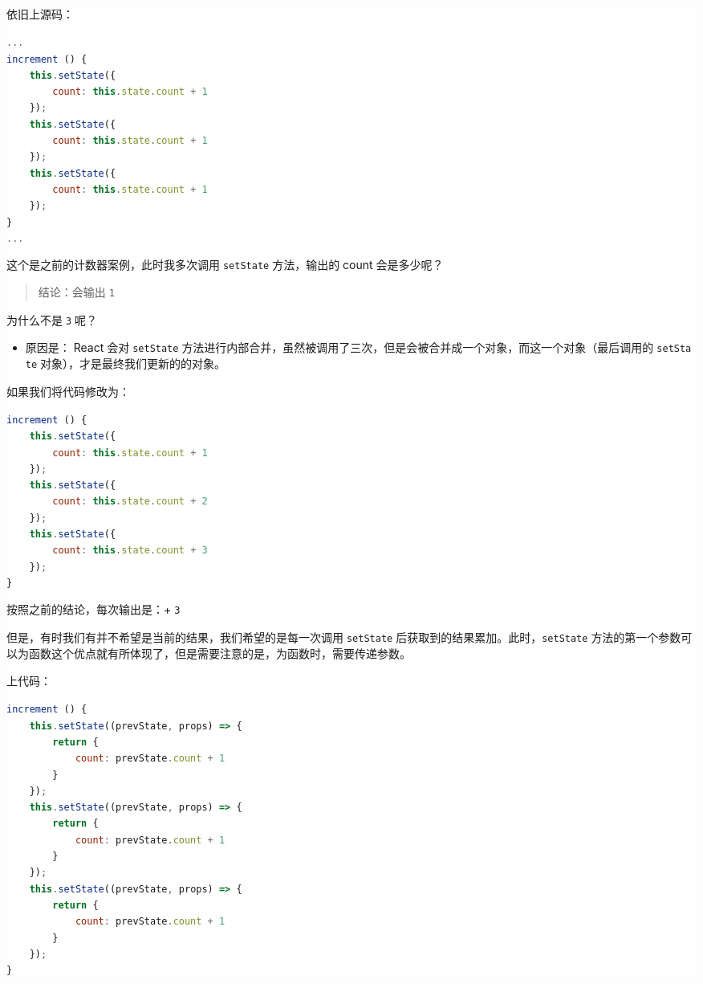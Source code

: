 依旧上源码：

``` javascript
...
increment () {
    this.setState({
        count: this.state.count + 1
    });
    this.setState({
        count: this.state.count + 1
    });
    this.setState({
        count: this.state.count + 1
    });
}
...
```

这个是之前的计数器案例，此时我多次调用 `setState` 方法，输出的 count 会是多少呢？

> 结论：会输出 `1`

为什么不是 `3` 呢？
- 原因是： React 会对 `setState` 方法进行内部合并，虽然被调用了三次，但是会被合并成一个对象，而这一个对象（最后调用的 `setState` 对象），才是最终我们更新的的对象。

如果我们将代码修改为：

``` javascript
increment () {
    this.setState({
        count: this.state.count + 1
    });
    this.setState({
        count: this.state.count + 2
    });
    this.setState({
        count: this.state.count + 3
    });
}
```

按照之前的结论，每次输出是：+ `3`

但是，有时我们有并不希望是当前的结果，我们希望的是每一次调用 `setState` 后获取到的结果累加。此时，`setState` 方法的第一个参数可以为函数这个优点就有所体现了，但是需要注意的是，为函数时，需要传递参数。

上代码：

``` javascript
increment () {
    this.setState((prevState, props) => {
        return {
            count: prevState.count + 1
        }
    });
    this.setState((prevState, props) => {
        return {
            count: prevState.count + 1
        }
    });
    this.setState((prevState, props) => {
        return {
            count: prevState.count + 1
        }
    });
}
```
